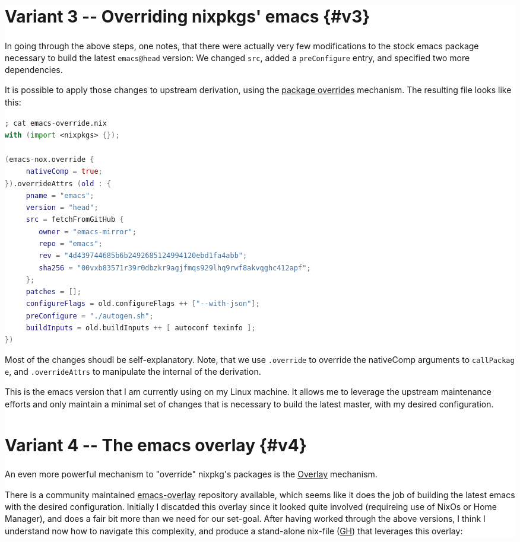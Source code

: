 # Variant 3 -- Overriding nixpkgs' emacs  {#v3}

In going through the above steps, one notes, that there were actually very few modifications to the
stock emacs package necessary to build the latest `emacs@head` version: We changed `src`, added a
`preConfigure` entry, and specified two more dependencies.

It is possible to apply those changes to upstream derivation, using the [package
overrides](https://nixos.org/manual/nixpkgs/stable/#chap-overrides) mechanism.
The resulting file looks like this:

```nix
; cat emacs-override.nix
with (import <nixpkgs> {});

(emacs-nox.override {
     nativeComp = true;
}).overrideAttrs (old : {
     pname = "emacs";
     version = "head";
     src = fetchFromGitHub {
        owner = "emacs-mirror";
        repo = "emacs";
        rev = "4d439744685b6b2492685124994120ebd1fa4abb";
        sha256 = "00vxb83571r39r0dbzkr9agjfmqs929lhq9rwf8akvqghc412apf";
     };
     patches = [];
     configureFlags = old.configureFlags ++ ["--with-json"];
     preConfigure = "./autogen.sh";
     buildInputs = old.buildInputs ++ [ autoconf texinfo ];
})
```

Most of the changes shoudl be self-explanatory. Note, that we use `.override` to override the
nativeComp arguments to `callPackage`, and `.overrideAttrs` to manipulate the internal of the
derivation.

This is the emacs version that I am currently using on my Linux machine. It allows me to leverage
the upstream maintenance efforts and only maintain a minimal set of changes that is necessary to
build the latest master, with my desired configuration.

# Variant 4 -- The emacs overlay  {#v4}

An even more powerful mechanism to "override" nixpkg's packages is the
[Overlay](https://nixos.org/manual/nixpkgs/stable/#chap-overlays) mechanism.


There is a community maintained [emacs-overlay](https://github.com/nix-community/emacs-overlay)
repository available, which seems like it does the job of building the latest emacs with the desired
configuration. Initially I discatded this overlay since it looked quite involved (requireing use of
NixOs or Home Manager), and does a fair bit more than we need for our set-goal. After having
worked through the above versions, I think I understand now how to navigate this complexity,
and produce a stand-alone nix-file ([GH](https://github.com/HeinrichHartmann/emacs-head.nix/blob/16ee7df0cf2092ffeb117d79d8bd89f1716834c7/emacs-overlay.nix)) 
that leverages this overlay:
